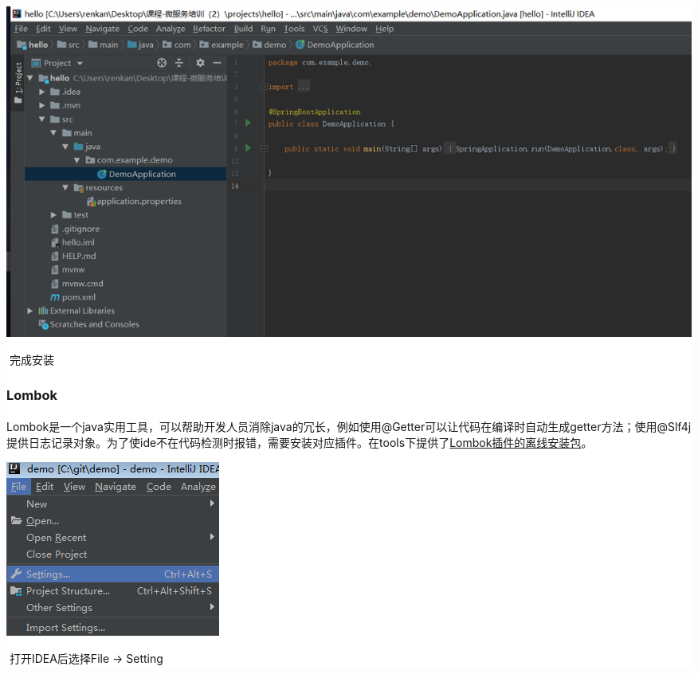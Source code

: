

![](./images/7.png)

​	完成安装



### Lombok

​	Lombok是一个java实用工具，可以帮助开发人员消除java的冗长，例如使用@Getter可以让代码在编译时自动生成getter方法；使用@Slf4j提供日志记录对象。为了使ide不在代码检测时报错，需要安装对应插件。在tools下提供了[Lombok插件的离线安装包](./tools/lombok-plugin-0.19-2018.EAP.zip)。	

![](./images/8.png)

​	打开IDEA后选择File -> Setting


